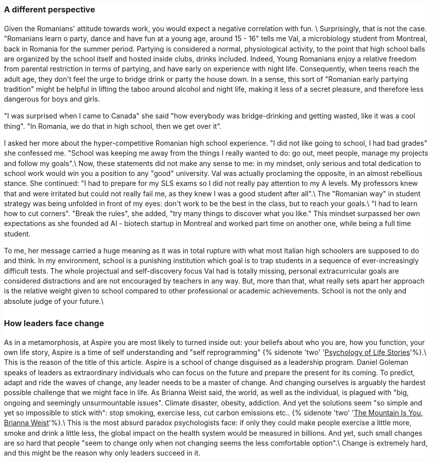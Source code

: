 ### A different perspective

Given the Romanians' attitude towards work, you would expect a negative correlation with fun. \\
Surprisingly, that is not the case. "Romanians learn o party, dance and have fun at a young age, around 15 - 16" tells me Val, a microbiology student from Montreal, back in Romania for the summer period. Partying is considered a normal, physiological activity, to the point that high school balls are organized by the school itself and hosted inside clubs, drinks included. Indeed, Young Romanians enjoy a relative freedom from parental restriction in terms of partying, and have early on experience with night life. Consequently, when teens reach the adult age, they don't feel the urge to bridge drink or party the house down. In a sense, this sort of "Romanian early partying tradition" might be helpful in lifting the taboo around alcohol and night life, making it less of a secret pleasure, and therefore less dangerous for boys and girls.

"I was surprised when I came to Canada" she said "how everybody was bridge-drinking and getting wasted, like it was a cool thing". "In Romania, we do that in high school, then we get over it".

I asked her more about the hyper-competitive Romanian high school experience. "I did not like going to school, I had bad grades" she confessed me. "School was keeping me away from the things I really wanted to do: go out, meet people, manage my projects and follow my goals".\\
Now, these statements did not make any sense to me: in my mindset, only serious and total dedication to school work would win you a position to any "good" university. Val was actually proclaming the opposite, in an almost rebellious stance. She continued: "I had to prepare for my SLS exams so I did not really pay attention to my A levels. My professors knew that and were irritated but could not really fail me, as they knew I was a good student after all".\\
The "Romanian way" in student strategy was being unfolded in front of my eyes: don't work to be the best in the class, but to reach your goals.\\
"I had to learn how to cut corners". "Break the rules", she added, "try many things to discover what you like." This mindset surpassed her own expectations as she founded ad AI - biotech startup in Montreal and worked part time on another one, while being a full time student.

To me, her message carried a huge meaning as it was in total rupture with what most Italian high schoolers are supposed to do and think. In my environment, school is a punishing institution which goal is to trap students in a sequence of ever-increasingly difficult tests. The whole projectual and self-discovery focus Val had is totally missing, personal extracurricular goals are considered distractions and are not encouraged by teachers in any way. But, more than that, what really sets apart her approach is the relative weight given to school compared to other professional or academic achievements. School is not the only and absolute judge of your future.\\

### How leaders face change

As in a metamorphosis, at Aspire you are most likely to turned inside out: your beliefs about who you are, how you function, your own life story, Aspire is a time of self understanding and "self reprogramming" {% sidenote 'two' '[Psychology of Life Stories](https://www.sesp.northwestern.edu/docs/publications/430816076490a3ddfc3fe1.pdf)'%}.\\
This is the reason of the title of this article. Aspire is a school of change disguised as a leadership program. Daniel Goleman speaks of leaders as extraordinary individuals who can focus on the future and prepare the present for its coming. To predict, adapt and ride the waves of change, any leader needs to be a master of change.
And changing ourselves is arguably the hardest possible challenge that we might face in life. As Brianna Weist said, the world, as well as the individual, is plagued with "big, ongoing and seemingly unsurmountable issues". Climate disaster, obesity, addiction. And yet the solutions seem "so simple and yet so impossible to stick with": stop smoking, exercise less, cut carbon emissions etc.. {% sidenote 'two' '[The Mountain Is You, Brianna Weist](https://www.sesp.northwestern.edu/docs/publications/430816076490a3ddfc3fe1.pdf)'%}.\\
This is the most absurd paradox psychologists face: if only they could make people exercise a little more, smoke and drink a little less, the global impact on the health system would be measured in billions. And yet, such small changes are so hard that people "seem to change only when not changing seems the less comfortable option".\\
Change is extremely hard, and this might be the reason why only leaders succeed in it.
